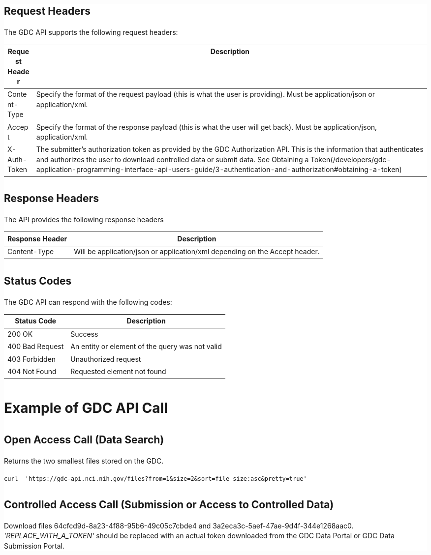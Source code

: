 ## Request Headers

The GDC API supports the following request headers:

| Request Header | Description |
| --- | --- |
| Content-Type | Specify the format of the request payload (this is what the user is providing). Must be application/json or application/xml. |
| Accept | Specify the format of the response payload (this is what the user will get back). Must be application/json, application/xml. |
| X-Auth-Token | The submitter’s authorization token as provided by the GDC Authorization API. This is the information that authenticates and authorizes the user to download controlled data or submit data. See Obtaining a Token(/developers/gdc-application-programming-interface-api-users-guide/3-authentication-and-authorization#obtaining-a-token) |

## Response Headers

The API provides the following response headers

| Response Header | Description |
| --- | --- |
| Content-Type | Will be application/json or application/xml depending on the Accept header. |


## Status Codes

The GDC API can respond with the following codes:

| Status Code | Description |
| --- | --- |
| 200 OK | Success |
| 400 Bad Request | An entity or element of the query was not valid |
| 403 Forbidden | Unauthorized request |
| 404 Not Found | Requested element not found |

# Example of GDC API Call

## Open Access Call (Data Search)

Returns the two smallest files stored on the GDC.

```
curl  'https://gdc-api.nci.nih.gov/files?from=1&size=2&sort=file_size:asc&pretty=true'
```

## Controlled Access Call (Submission or Access to Controlled Data)

Download files 64cfcd9d-8a23-4f88-95b6-49c05c7cbde4 and 3a2eca3c-5aef-47ae-9d4f-344e1268aac0. _'REPLACE_WITH_A_TOKEN'_ should be replaced with an actual token downloaded from the GDC Data Portal or GDC Data Submission Portal.
